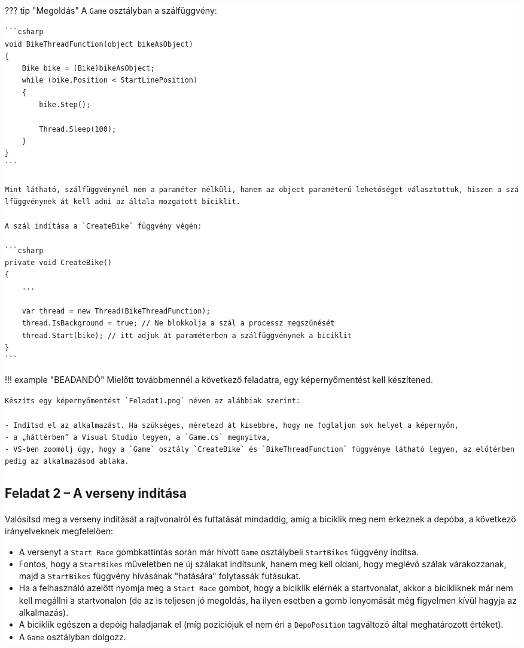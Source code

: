 ??? tip "Megoldás"
    A `Game` osztályban a szálfüggvény:

    ```csharp
    void BikeThreadFunction(object bikeAsObject)
    {
        Bike bike = (Bike)bikeAsObject;
        while (bike.Position < StartLinePosition)
        {
            bike.Step();

            Thread.Sleep(100);
        }
    }
    ```

    Mint látható, szálfüggvénynél nem a paraméter nélküli, hanem az object paraméterű lehetőséget választottuk, hiszen a szálfüggvénynek át kell adni az általa mozgatott biciklit.

    A szál indítása a `CreateBike` függvény végén:

    ```csharp
    private void CreateBike()
    {
        ...

        var thread = new Thread(BikeThreadFunction);
        thread.IsBackground = true; // Ne blokkolja a szál a processz megszűnését
        thread.Start(bike); // itt adjuk át paraméterben a szálfüggvénynek a biciklit
    }
    ```

!!! example "BEADANDÓ"
    Mielőtt továbbmennél a következő feladatra, egy képernyőmentést kell készítened.

    Készíts egy képernyőmentést `Feladat1.png` néven az alábbiak szerint:

    - Indítsd el az alkalmazást. Ha szükséges, méretezd át kisebbre, hogy ne foglaljon sok helyet a képernyőn,
    - a „háttérben” a Visual Studio legyen, a `Game.cs` megnyitva,
    - VS-ben zoomolj úgy, hogy a `Game` osztály `CreateBike` és `BikeThreadFunction` függvénye látható legyen, az előtérben pedig az alkalmazásod ablaka.

## Feladat 2 – A verseny indítása

Valósítsd meg a verseny indítását a rajtvonalról és futtatását mindaddig, amíg a biciklik meg nem érkeznek a depóba, a következő irányelveknek megfelelően:

- A versenyt a `Start Race` gombkattintás során már hívott `Game` osztálybeli `StartBikes` függvény indítsa.
- Fontos, hogy a `StartBikes` műveletben ne új szálakat indítsunk, hanem meg kell oldani, hogy meglévő szálak várakozzanak, majd a `StartBikes` függvény hívásának "hatására" folytassák futásukat.
- Ha a felhasználó azelőtt nyomja meg a `Start Race` gombot, hogy a biciklik elérnék a startvonalat, akkor a bicikliknek már nem kell megállni a startvonalon (de az is teljesen jó megoldás, ha ilyen esetben a gomb lenyomását még figyelmen kívül hagyja az alkalmazás).
- A biciklik egészen a depóig haladjanak el (míg pozíciójuk el nem éri a `DepoPosition` tagváltozó által meghatározott értéket).
- A `Game` osztályban dolgozz.

